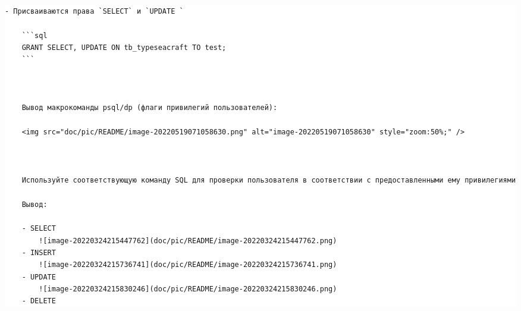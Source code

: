         

        

    - Присваиваются права `SELECT` и `UPDATE `

        ```sql
        GRANT SELECT, UPDATE ON tb_typeseacraft TO test;
        ```

        

        Вывод макрокоманды psql/dp (флаги привилегий пользователей):

        <img src="doc/pic/README/image-20220519071058630.png" alt="image-20220519071058630" style="zoom:50%;" />

        

        Используйте соответствующую команду SQL для проверки пользователя в соответствии с предоставленными ему привилегиями

        Вывод:

        - SELECT
            ![image-20220324215447762](doc/pic/README/image-20220324215447762.png)
        - INSERT
            ![image-20220324215736741](doc/pic/README/image-20220324215736741.png)
        - UPDATE
            ![image-20220324215830246](doc/pic/README/image-20220324215830246.png)
        - DELETE